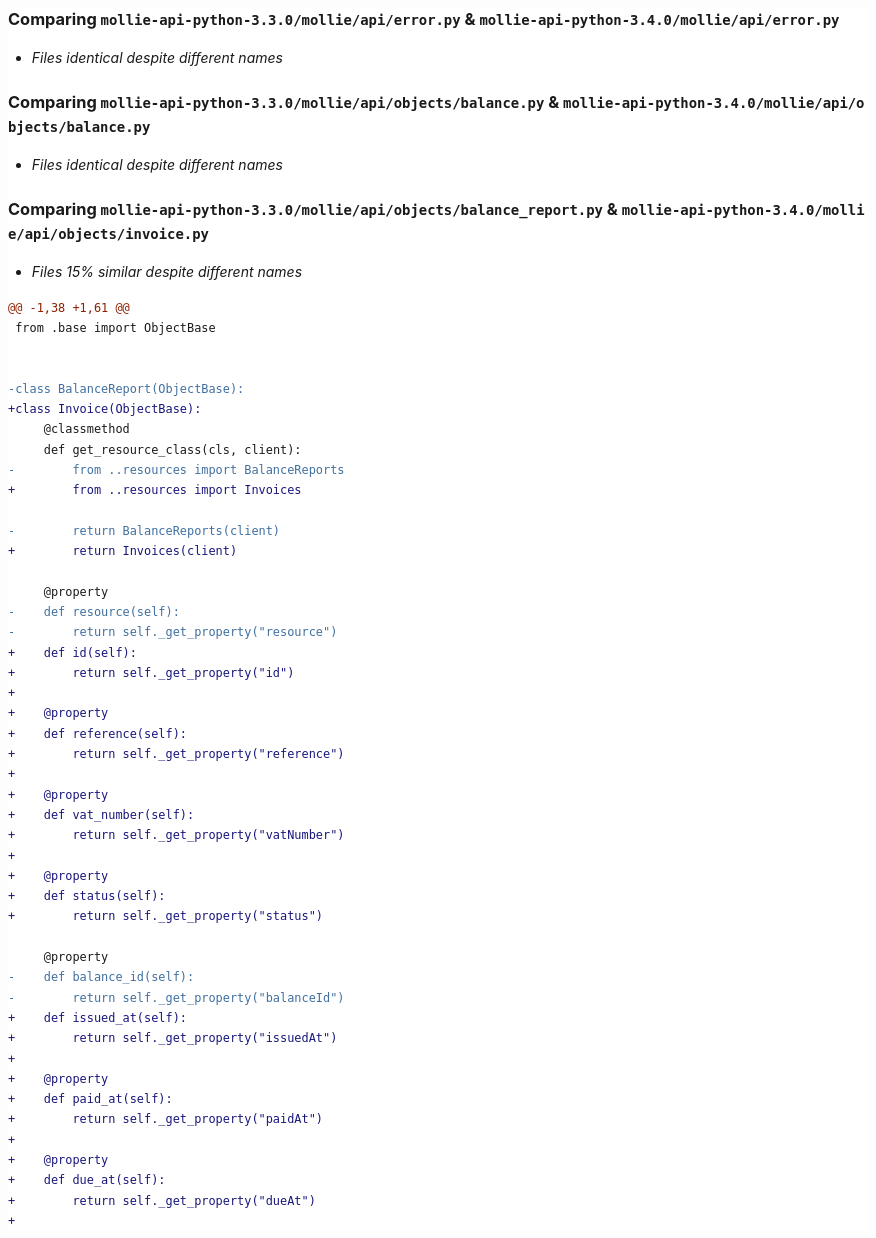 ### Comparing `mollie-api-python-3.3.0/mollie/api/error.py` & `mollie-api-python-3.4.0/mollie/api/error.py`

 * *Files identical despite different names*

### Comparing `mollie-api-python-3.3.0/mollie/api/objects/balance.py` & `mollie-api-python-3.4.0/mollie/api/objects/balance.py`

 * *Files identical despite different names*

### Comparing `mollie-api-python-3.3.0/mollie/api/objects/balance_report.py` & `mollie-api-python-3.4.0/mollie/api/objects/invoice.py`

 * *Files 15% similar despite different names*

```diff
@@ -1,38 +1,61 @@
 from .base import ObjectBase
 
 
-class BalanceReport(ObjectBase):
+class Invoice(ObjectBase):
     @classmethod
     def get_resource_class(cls, client):
-        from ..resources import BalanceReports
+        from ..resources import Invoices
 
-        return BalanceReports(client)
+        return Invoices(client)
 
     @property
-    def resource(self):
-        return self._get_property("resource")
+    def id(self):
+        return self._get_property("id")
+
+    @property
+    def reference(self):
+        return self._get_property("reference")
+
+    @property
+    def vat_number(self):
+        return self._get_property("vatNumber")
+
+    @property
+    def status(self):
+        return self._get_property("status")
 
     @property
-    def balance_id(self):
-        return self._get_property("balanceId")
+    def issued_at(self):
+        return self._get_property("issuedAt")
+
+    @property
+    def paid_at(self):
+        return self._get_property("paidAt")
+
+    @property
+    def due_at(self):
+        return self._get_property("dueAt")
+
```